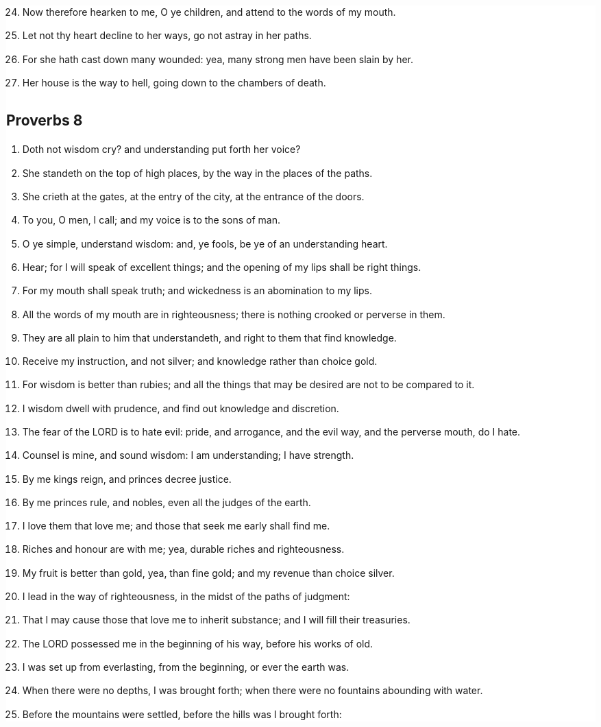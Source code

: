 24. Now therefore hearken to me, O ye children, and attend to the words of my mouth.

25. Let not thy heart decline to her ways, go not astray in her paths.

26. For she hath cast down many wounded: yea, many strong men have been slain by her.

27. Her house is the way to hell, going down to the chambers of death.

## Proverbs 8

1. Doth not wisdom cry? and understanding put forth her voice?

2. She standeth on the top of high places, by the way in the places of the paths.

3. She crieth at the gates, at the entry of the city, at the entrance of the doors.

4. To you, O men, I call; and my voice is to the sons of man.

5. O ye simple, understand wisdom: and, ye fools, be ye of an understanding heart.

6. Hear; for I will speak of excellent things; and the opening of my lips shall be right things.

7. For my mouth shall speak truth; and wickedness is an abomination to my lips. 

8. All the words of my mouth are in righteousness; there is nothing crooked or perverse in them. 

9. They are all plain to him that understandeth, and right to them that find knowledge.

10. Receive my instruction, and not silver; and knowledge rather than choice gold.

11. For wisdom is better than rubies; and all the things that may be desired are not to be compared to it.

12. I wisdom dwell with prudence, and find out knowledge and discretion. 

13. The fear of the LORD is to hate evil: pride, and arrogance, and the evil way, and the perverse mouth, do I hate.

14. Counsel is mine, and sound wisdom: I am understanding; I have strength.

15. By me kings reign, and princes decree justice.

16. By me princes rule, and nobles, even all the judges of the earth.

17. I love them that love me; and those that seek me early shall find me.

18. Riches and honour are with me; yea, durable riches and righteousness.

19. My fruit is better than gold, yea, than fine gold; and my revenue than choice silver.

20. I lead in the way of righteousness, in the midst of the paths of judgment: 

21. That I may cause those that love me to inherit substance; and I will fill their treasuries.

22. The LORD possessed me in the beginning of his way, before his works of old.

23. I was set up from everlasting, from the beginning, or ever the earth was.

24. When there were no depths, I was brought forth; when there were no fountains abounding with water.

25. Before the mountains were settled, before the hills was I brought forth:
